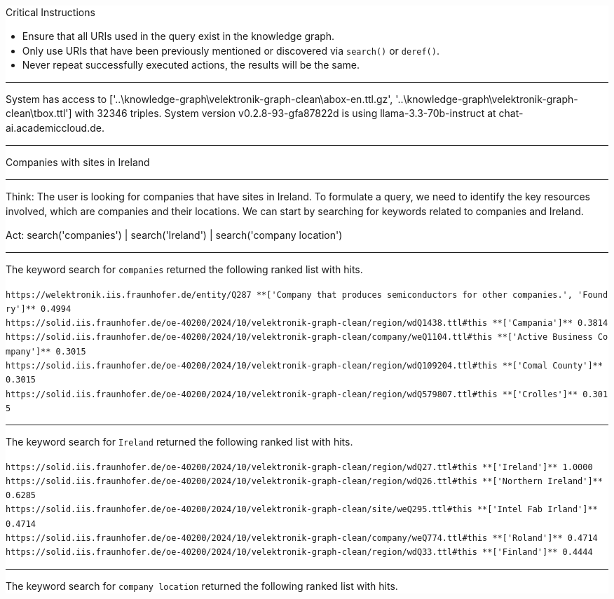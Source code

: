 Critical Instructions

* Ensure that all URIs used in the query exist in the knowledge graph.
* Only use URIs that have been previously mentioned or discovered via `search()` or `deref()`.
* Never repeat successfully executed actions, the results will be the same.

***

System has access to ['..\\knowledge-graph\\velektronik-graph-clean\\abox-en.ttl.gz', '..\\knowledge-graph\\velektronik-graph-clean\\tbox.ttl'] with 32346 triples. System version v0.2.8-93-gfa87822d is using llama-3.3-70b-instruct at chat-ai.academiccloud.de.

***

Companies with sites in Ireland

***

Think: The user is looking for companies that have sites in Ireland. To formulate a query, we need to identify the key resources involved, which are companies and their locations. We can start by searching for keywords related to companies and Ireland.

Act: search('companies') | search('Ireland') | search('company location')

***

The keyword search for `companies` returned the following ranked list with hits.

    https://welektronik.iis.fraunhofer.de/entity/Q287 **['Company that produces semiconductors for other companies.', 'Foundry']** 0.4994
    https://solid.iis.fraunhofer.de/oe-40200/2024/10/velektronik-graph-clean/region/wdQ1438.ttl#this **['Campania']** 0.3814
    https://solid.iis.fraunhofer.de/oe-40200/2024/10/velektronik-graph-clean/company/weQ1104.ttl#this **['Active Business Company']** 0.3015
    https://solid.iis.fraunhofer.de/oe-40200/2024/10/velektronik-graph-clean/region/wdQ109204.ttl#this **['Comal County']** 0.3015
    https://solid.iis.fraunhofer.de/oe-40200/2024/10/velektronik-graph-clean/region/wdQ579807.ttl#this **['Crolles']** 0.3015

***

The keyword search for `Ireland` returned the following ranked list with hits.

    https://solid.iis.fraunhofer.de/oe-40200/2024/10/velektronik-graph-clean/region/wdQ27.ttl#this **['Ireland']** 1.0000
    https://solid.iis.fraunhofer.de/oe-40200/2024/10/velektronik-graph-clean/region/wdQ26.ttl#this **['Northern Ireland']** 0.6285
    https://solid.iis.fraunhofer.de/oe-40200/2024/10/velektronik-graph-clean/site/weQ295.ttl#this **['Intel Fab Irland']** 0.4714
    https://solid.iis.fraunhofer.de/oe-40200/2024/10/velektronik-graph-clean/company/weQ774.ttl#this **['Roland']** 0.4714
    https://solid.iis.fraunhofer.de/oe-40200/2024/10/velektronik-graph-clean/region/wdQ33.ttl#this **['Finland']** 0.4444

***

The keyword search for `company location` returned the following ranked list with hits.
